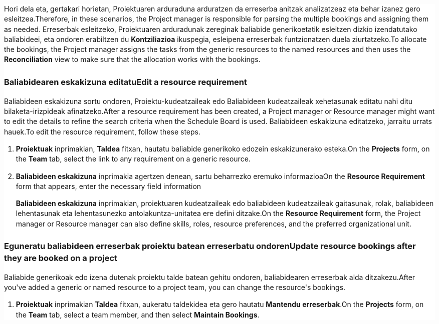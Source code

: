 <span data-ttu-id="f90b9-194">Hori dela eta, gertakari horietan, Proiektuaren arduraduna arduratzen da erreserba anitzak analizatzeaz eta behar izanez gero esleitzea.</span><span class="sxs-lookup"><span data-stu-id="f90b9-194">Therefore, in these scenarios, the Project manager is responsible for parsing the multiple bookings and assigning them as needed.</span></span> <span data-ttu-id="f90b9-195">Erreserbak esleitzeko, Proiektuaren arduradunak zereginak baliabide generikoetatik esleitzen dizkio izendatutako baliabideei, eta ondoren erabiltzen du **Kontziliazioa** ikuspegia, esleipena erreserbak funtzionatzen duela ziurtatzeko.</span><span class="sxs-lookup"><span data-stu-id="f90b9-195">To allocate the bookings, the Project manager assigns the tasks from the generic resources to the named resources and then uses the **Reconciliation** view to make sure that the allocation works with the bookings.</span></span>

### <a name="edit-a-resource-requirement"></a><span data-ttu-id="f90b9-196">Baliabidearen eskakizuna editatu</span><span class="sxs-lookup"><span data-stu-id="f90b9-196">Edit a resource requirement</span></span>

<span data-ttu-id="f90b9-197">Baliabideen eskakizuna sortu ondoren, Proiektu-kudeatzaileak edo Baliabideen kudeatzaileak xehetasunak editatu nahi ditu bilaketa-irizpideak afinatzeko.</span><span class="sxs-lookup"><span data-stu-id="f90b9-197">After a resource requirement has been created, a Project manager or Resource manager might want to edit the details to refine the search criteria when the Schedule Board is used.</span></span> <span data-ttu-id="f90b9-198">Baliabideen eskakizuna editatzeko, jarraitu urrats hauek.</span><span class="sxs-lookup"><span data-stu-id="f90b9-198">To edit the resource requirement, follow these steps.</span></span>

1. <span data-ttu-id="f90b9-199">**Proiektuak** inprimakian, **Taldea** fitxan, hautatu baliabide generikoko edozein eskakizunerako esteka.</span><span class="sxs-lookup"><span data-stu-id="f90b9-199">On the **Projects** form, on the **Team** tab, select the link to any requirement on a generic resource.</span></span>
2. <span data-ttu-id="f90b9-200">**Baliabideen eskakizuna** inprimakia agertzen denean, sartu beharrezko eremuko informazioa</span><span class="sxs-lookup"><span data-stu-id="f90b9-200">On the **Resource Requirement** form that appears, enter the necessary field information</span></span>

   <span data-ttu-id="f90b9-201">**Baliabideen eskakizuna** inprimakian, proiektuaren kudeatzaileak edo baliabideen kudeatzaileak gaitasunak, rolak, baliabideen lehentasunak eta lehentasunezko antolakuntza-unitatea ere defini ditzake.</span><span class="sxs-lookup"><span data-stu-id="f90b9-201">On the **Resource Requirement** form, the Project manager or Resource manager can also define skills, roles, resource preferences, and the preferred organizational unit.</span></span>

### <a name="update-resource-bookings-after-they-are-booked-on-a-project"></a><span data-ttu-id="f90b9-202">Eguneratu baliabideen erreserbak proiektu batean erreserbatu ondoren</span><span class="sxs-lookup"><span data-stu-id="f90b9-202">Update resource bookings after they are booked on a project</span></span>

<span data-ttu-id="f90b9-203">Baliabide generikoak edo izena dutenak proiektu talde batean gehitu ondoren, baliabidearen erreserbak alda ditzakezu.</span><span class="sxs-lookup"><span data-stu-id="f90b9-203">After you've added a generic or named resource to a project team, you can change the resource's bookings.</span></span>

1. <span data-ttu-id="f90b9-204">**Proiektuak** inprimakian **Taldea** fitxan, aukeratu taldekidea eta gero hautatu **Mantendu erreserbak**.</span><span class="sxs-lookup"><span data-stu-id="f90b9-204">On the **Projects** form, on the **Team** tab, select a team member, and then select **Maintain Bookings**.</span></span>
 